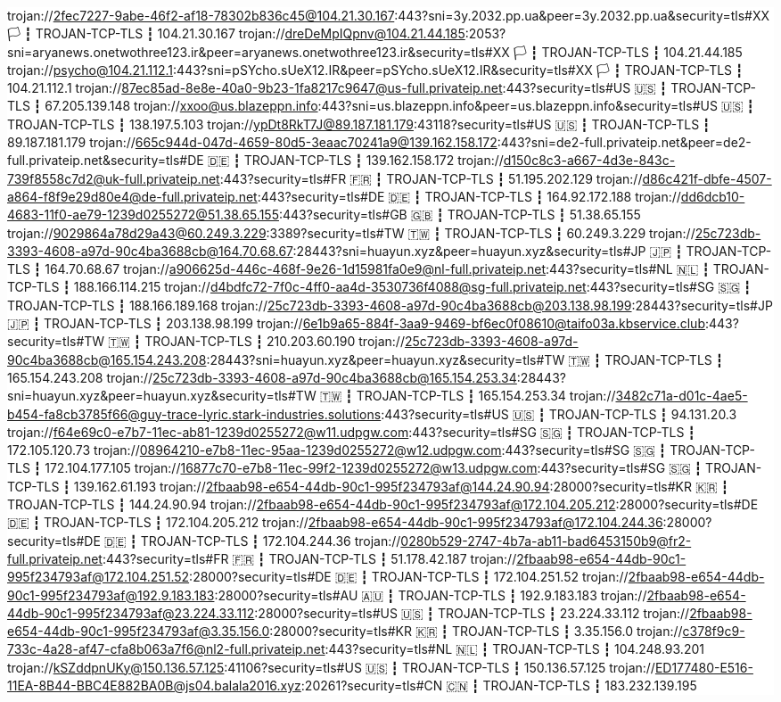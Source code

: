 trojan://2fec7227-9abe-46f2-af18-78302b836c45@104.21.30.167:443?sni=3y.2032.pp.ua&peer=3y.2032.pp.ua&security=tls#XX 🏳️ ┇ TROJAN-TCP-TLS ┇ 104.21.30.167
trojan://dreDeMpIQpnv@104.21.44.185:2053?sni=aryanews.onetwothree123.ir&peer=aryanews.onetwothree123.ir&security=tls#XX 🏳️ ┇ TROJAN-TCP-TLS ┇ 104.21.44.185
trojan://psycho@104.21.112.1:443?sni=pSYcho.sUeX12.IR&peer=pSYcho.sUeX12.IR&security=tls#XX 🏳️ ┇ TROJAN-TCP-TLS ┇ 104.21.112.1
trojan://87ec85ad-8e8e-40a0-9b23-1fa8217c9647@us-full.privateip.net:443?security=tls#US 🇺🇸 ┇ TROJAN-TCP-TLS ┇ 67.205.139.148
trojan://xxoo@us.blazeppn.info:443?sni=us.blazeppn.info&peer=us.blazeppn.info&security=tls#US 🇺🇸 ┇ TROJAN-TCP-TLS ┇ 138.197.5.103
trojan://ypDt8RkT7J@89.187.181.179:43118?security=tls#US 🇺🇸 ┇ TROJAN-TCP-TLS ┇ 89.187.181.179
trojan://665c944d-047d-4659-80d5-3eaac70241a9@139.162.158.172:443?sni=de2-full.privateip.net&peer=de2-full.privateip.net&security=tls#DE 🇩🇪 ┇ TROJAN-TCP-TLS ┇ 139.162.158.172
trojan://d150c8c3-a667-4d3e-843c-739f8558c7d2@uk-full.privateip.net:443?security=tls#FR 🇫🇷 ┇ TROJAN-TCP-TLS ┇ 51.195.202.129
trojan://d86c421f-dbfe-4507-a864-f8f9e29d80e4@de-full.privateip.net:443?security=tls#DE 🇩🇪 ┇ TROJAN-TCP-TLS ┇ 164.92.172.188
trojan://dd6dcb10-4683-11f0-ae79-1239d0255272@51.38.65.155:443?security=tls#GB 🇬🇧 ┇ TROJAN-TCP-TLS ┇ 51.38.65.155
trojan://9029864a78d29a43@60.249.3.229:3389?security=tls#TW 🇹🇼 ┇ TROJAN-TCP-TLS ┇ 60.249.3.229
trojan://25c723db-3393-4608-a97d-90c4ba3688cb@164.70.68.67:28443?sni=huayun.xyz&peer=huayun.xyz&security=tls#JP 🇯🇵 ┇ TROJAN-TCP-TLS ┇ 164.70.68.67
trojan://a906625d-446c-468f-9e26-1d15981fa0e9@nl-full.privateip.net:443?security=tls#NL 🇳🇱 ┇ TROJAN-TCP-TLS ┇ 188.166.114.215
trojan://d4bdfc72-7f0c-4ff0-aa4d-3530736f4088@sg-full.privateip.net:443?security=tls#SG 🇸🇬 ┇ TROJAN-TCP-TLS ┇ 188.166.189.168
trojan://25c723db-3393-4608-a97d-90c4ba3688cb@203.138.98.199:28443?security=tls#JP 🇯🇵 ┇ TROJAN-TCP-TLS ┇ 203.138.98.199
trojan://6e1b9a65-884f-3aa9-9469-bf6ec0f08610@taifo03a.kbservice.club:443?security=tls#TW 🇹🇼 ┇ TROJAN-TCP-TLS ┇ 210.203.60.190
trojan://25c723db-3393-4608-a97d-90c4ba3688cb@165.154.243.208:28443?sni=huayun.xyz&peer=huayun.xyz&security=tls#TW 🇹🇼 ┇ TROJAN-TCP-TLS ┇ 165.154.243.208
trojan://25c723db-3393-4608-a97d-90c4ba3688cb@165.154.253.34:28443?sni=huayun.xyz&peer=huayun.xyz&security=tls#TW 🇹🇼 ┇ TROJAN-TCP-TLS ┇ 165.154.253.34
trojan://3482c71a-d01c-4ae5-b454-fa8cb3785f66@guy-trace-lyric.stark-industries.solutions:443?security=tls#US 🇺🇸 ┇ TROJAN-TCP-TLS ┇ 94.131.20.3
trojan://f64e69c0-e7b7-11ec-ab81-1239d0255272@w11.udpgw.com:443?security=tls#SG 🇸🇬 ┇ TROJAN-TCP-TLS ┇ 172.105.120.73
trojan://08964210-e7b8-11ec-95aa-1239d0255272@w12.udpgw.com:443?security=tls#SG 🇸🇬 ┇ TROJAN-TCP-TLS ┇ 172.104.177.105
trojan://16877c70-e7b8-11ec-99f2-1239d0255272@w13.udpgw.com:443?security=tls#SG 🇸🇬 ┇ TROJAN-TCP-TLS ┇ 139.162.61.193
trojan://2fbaab98-e654-44db-90c1-995f234793af@144.24.90.94:28000?security=tls#KR 🇰🇷 ┇ TROJAN-TCP-TLS ┇ 144.24.90.94
trojan://2fbaab98-e654-44db-90c1-995f234793af@172.104.205.212:28000?security=tls#DE 🇩🇪 ┇ TROJAN-TCP-TLS ┇ 172.104.205.212
trojan://2fbaab98-e654-44db-90c1-995f234793af@172.104.244.36:28000?security=tls#DE 🇩🇪 ┇ TROJAN-TCP-TLS ┇ 172.104.244.36
trojan://0280b529-2747-4b7a-ab11-bad6453150b9@fr2-full.privateip.net:443?security=tls#FR 🇫🇷 ┇ TROJAN-TCP-TLS ┇ 51.178.42.187
trojan://2fbaab98-e654-44db-90c1-995f234793af@172.104.251.52:28000?security=tls#DE 🇩🇪 ┇ TROJAN-TCP-TLS ┇ 172.104.251.52
trojan://2fbaab98-e654-44db-90c1-995f234793af@192.9.183.183:28000?security=tls#AU 🇦🇺 ┇ TROJAN-TCP-TLS ┇ 192.9.183.183
trojan://2fbaab98-e654-44db-90c1-995f234793af@23.224.33.112:28000?security=tls#US 🇺🇸 ┇ TROJAN-TCP-TLS ┇ 23.224.33.112
trojan://2fbaab98-e654-44db-90c1-995f234793af@3.35.156.0:28000?security=tls#KR 🇰🇷 ┇ TROJAN-TCP-TLS ┇ 3.35.156.0
trojan://c378f9c9-733c-4a28-af47-cfa8b063a7f6@nl2-full.privateip.net:443?security=tls#NL 🇳🇱 ┇ TROJAN-TCP-TLS ┇ 104.248.93.201
trojan://kSZddpnUKy@150.136.57.125:41106?security=tls#US 🇺🇸 ┇ TROJAN-TCP-TLS ┇ 150.136.57.125
trojan://ED177480-E516-11EA-8B44-BBC4E882BA0B@js04.balala2016.xyz:20261?security=tls#CN 🇨🇳 ┇ TROJAN-TCP-TLS ┇ 183.232.139.195